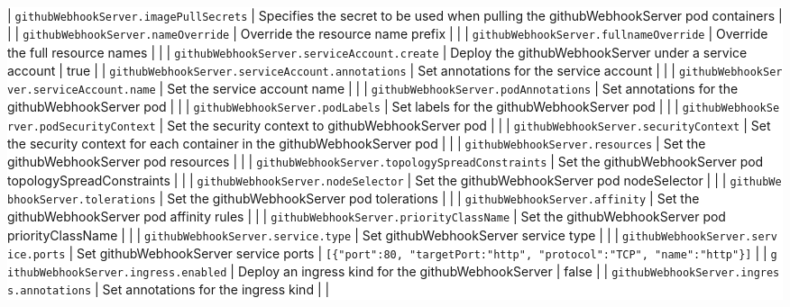 | `githubWebhookServer.imagePullSecrets`                   | Specifies the secret to be used when pulling the githubWebhookServer pod containers                                                       |                                                                                                 |
| `githubWebhookServer.nameOverride`                       | Override the resource name prefix	                                                                                                       |                                                                                                 |
| `githubWebhookServer.fullnameOverride`                   | Override the full resource names	                                                                                                       |                                                                                                 |
| `githubWebhookServer.serviceAccount.create`              | Deploy the githubWebhookServer under a service account                                                                                    | true                                                                                            |
| `githubWebhookServer.serviceAccount.annotations`         | Set annotations for the service account                                                                                                   |                                                                                                 |
| `githubWebhookServer.serviceAccount.name`                | Set the service account name                                                                                                              |                                                                                                 |
| `githubWebhookServer.podAnnotations`                     | Set annotations for the githubWebhookServer pod                                                                                           |                                                                                                 |
| `githubWebhookServer.podLabels`                          | Set labels for the githubWebhookServer pod                                                                                                |                                                                                                 |
| `githubWebhookServer.podSecurityContext`                 | Set the security context to githubWebhookServer pod                                                                                       |                                                                                                 |
| `githubWebhookServer.securityContext`                    | Set the security context for each container in the githubWebhookServer pod                                                                |                                                                                                 |
| `githubWebhookServer.resources`                          | Set the githubWebhookServer pod resources                                                                                                 |                                                                                                 |
| `githubWebhookServer.topologySpreadConstraints`          | Set the githubWebhookServer pod topologySpreadConstraints                                                                                 |                                                                                                 |
| `githubWebhookServer.nodeSelector`                       | Set the githubWebhookServer pod nodeSelector                                                                                              |                                                                                                 |
| `githubWebhookServer.tolerations`                        | Set the githubWebhookServer pod tolerations                                                                                               |                                                                                                 |
| `githubWebhookServer.affinity`                           | Set the githubWebhookServer pod affinity rules                                                                                            |                                                                                                 |
| `githubWebhookServer.priorityClassName`                  | Set the githubWebhookServer pod priorityClassName                                                                                         |                                                                                                 |
| `githubWebhookServer.service.type`                       | Set githubWebhookServer service type                                                                                                      |                                                                                                 |
| `githubWebhookServer.service.ports`                      | Set githubWebhookServer service ports                                                                                                     | `[{"port":80, "targetPort:"http", "protocol":"TCP", "name":"http"}]`                            |
| `githubWebhookServer.ingress.enabled`                    | Deploy an ingress kind for the githubWebhookServer                                                                                        | false                                                                                           |
| `githubWebhookServer.ingress.annotations`                | Set annotations for the ingress kind                                                                                                      |                                                                                                 |
